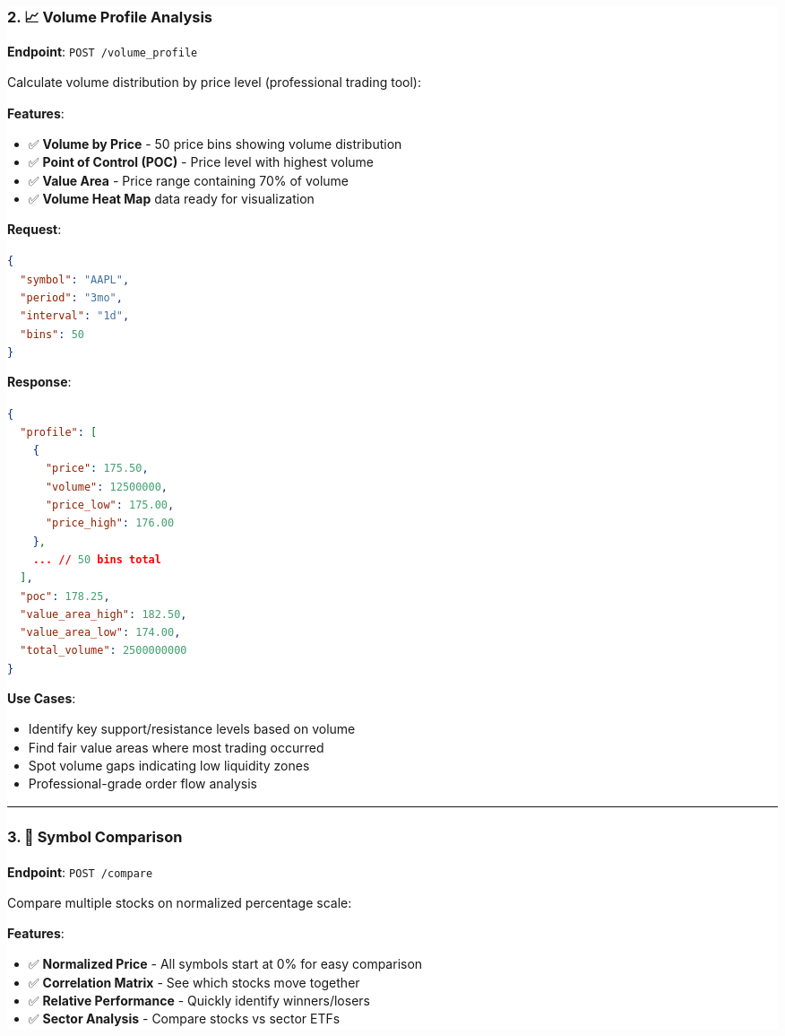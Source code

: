 ### 2. 📈 Volume Profile Analysis
**Endpoint**: `POST /volume_profile`

Calculate volume distribution by price level (professional trading tool):

**Features**:
- ✅ **Volume by Price** - 50 price bins showing volume distribution
- ✅ **Point of Control (POC)** - Price level with highest volume
- ✅ **Value Area** - Price range containing 70% of volume
- ✅ **Volume Heat Map** data ready for visualization

**Request**:
```json
{
  "symbol": "AAPL",
  "period": "3mo",
  "interval": "1d",
  "bins": 50
}
```

**Response**:
```json
{
  "profile": [
    {
      "price": 175.50,
      "volume": 12500000,
      "price_low": 175.00,
      "price_high": 176.00
    },
    ... // 50 bins total
  ],
  "poc": 178.25,
  "value_area_high": 182.50,
  "value_area_low": 174.00,
  "total_volume": 2500000000
}
```

**Use Cases**:
- Identify key support/resistance levels based on volume
- Find fair value areas where most trading occurred
- Spot volume gaps indicating low liquidity zones
- Professional-grade order flow analysis

---

### 3. 🔄 Symbol Comparison
**Endpoint**: `POST /compare`

Compare multiple stocks on normalized percentage scale:

**Features**:
- ✅ **Normalized Price** - All symbols start at 0% for easy comparison
- ✅ **Correlation Matrix** - See which stocks move together
- ✅ **Relative Performance** - Quickly identify winners/losers
- ✅ **Sector Analysis** - Compare stocks vs sector ETFs
